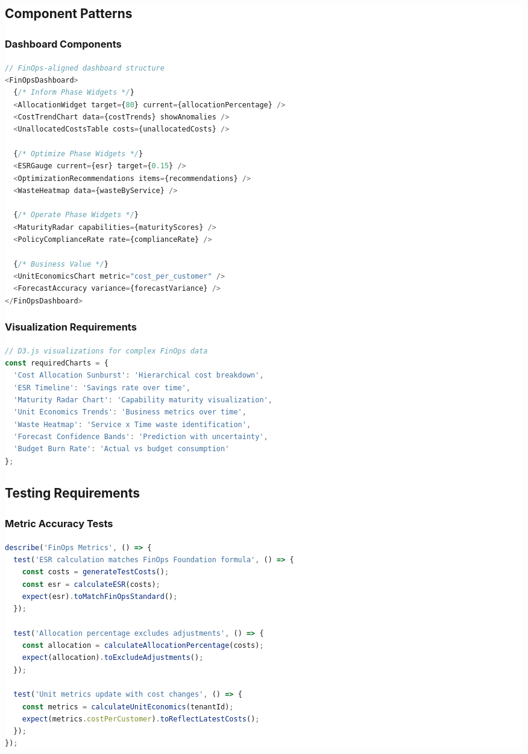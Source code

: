 ## Component Patterns

### Dashboard Components
```typescript
// FinOps-aligned dashboard structure
<FinOpsDashboard>
  {/* Inform Phase Widgets */}
  <AllocationWidget target={80} current={allocationPercentage} />
  <CostTrendChart data={costTrends} showAnomalies />
  <UnallocatedCostsTable costs={unallocatedCosts} />
  
  {/* Optimize Phase Widgets */}
  <ESRGauge current={esr} target={0.15} />
  <OptimizationRecommendations items={recommendations} />
  <WasteHeatmap data={wasteByService} />
  
  {/* Operate Phase Widgets */}
  <MaturityRadar capabilities={maturityScores} />
  <PolicyComplianceRate rate={complianceRate} />
  
  {/* Business Value */}
  <UnitEconomicsChart metric="cost_per_customer" />
  <ForecastAccuracy variance={forecastVariance} />
</FinOpsDashboard>
```

### Visualization Requirements
```typescript
// D3.js visualizations for complex FinOps data
const requiredCharts = {
  'Cost Allocation Sunburst': 'Hierarchical cost breakdown',
  'ESR Timeline': 'Savings rate over time',
  'Maturity Radar Chart': 'Capability maturity visualization',
  'Unit Economics Trends': 'Business metrics over time',
  'Waste Heatmap': 'Service x Time waste identification',
  'Forecast Confidence Bands': 'Prediction with uncertainty',
  'Budget Burn Rate': 'Actual vs budget consumption'
};
```

## Testing Requirements

### Metric Accuracy Tests
```typescript
describe('FinOps Metrics', () => {
  test('ESR calculation matches FinOps Foundation formula', () => {
    const costs = generateTestCosts();
    const esr = calculateESR(costs);
    expect(esr).toMatchFinOpsStandard();
  });
  
  test('Allocation percentage excludes adjustments', () => {
    const allocation = calculateAllocationPercentage(costs);
    expect(allocation).toExcludeAdjustments();
  });
  
  test('Unit metrics update with cost changes', () => {
    const metrics = calculateUnitEconomics(tenantId);
    expect(metrics.costPerCustomer).toReflectLatestCosts();
  });
});
```
